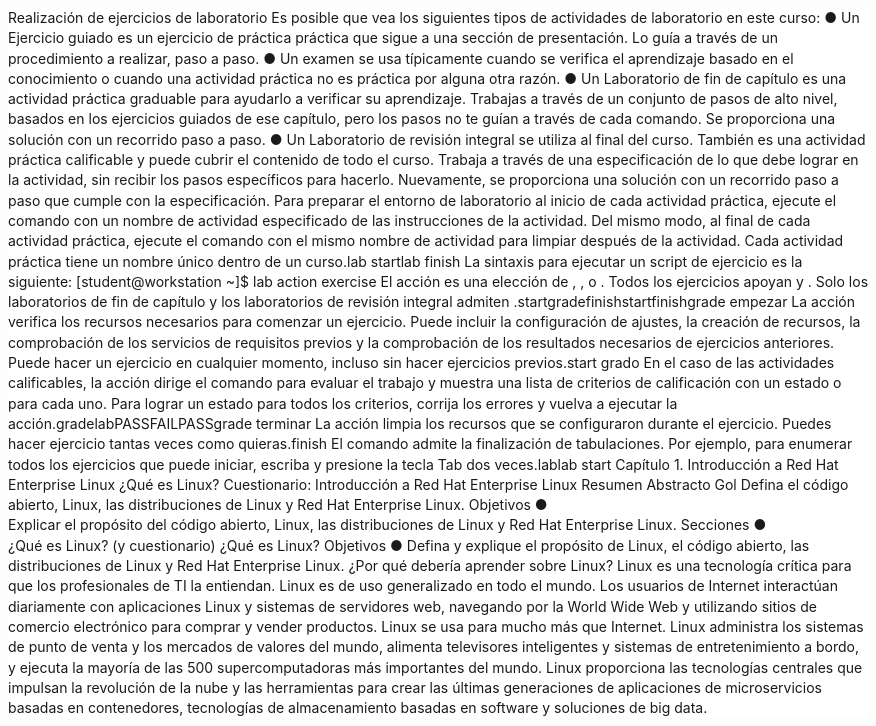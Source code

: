 Realización de ejercicios de laboratorio
Es posible que vea los siguientes tipos de actividades de laboratorio en este curso:
●	Un Ejercicio guiado es un ejercicio de práctica práctica que sigue a una sección de presentación. Lo guía a través de un procedimiento a realizar, paso a paso.
●	Un examen se usa típicamente cuando se verifica el aprendizaje basado en el conocimiento o cuando una actividad práctica no es práctica por alguna otra razón.
●	Un Laboratorio de fin de capítulo es una actividad práctica graduable para ayudarlo a verificar su aprendizaje. Trabajas a través de un conjunto de pasos de alto nivel, basados en los ejercicios guiados de ese capítulo, pero los pasos no te guían a través de cada comando. Se proporciona una solución con un recorrido paso a paso.
●	Un Laboratorio de revisión integral se utiliza al final del curso. También es una actividad práctica calificable y puede cubrir el contenido de todo el curso. Trabaja a través de una especificación de lo que debe lograr en la actividad, sin recibir los pasos específicos para hacerlo. Nuevamente, se proporciona una solución con un recorrido paso a paso que cumple con la especificación.
Para preparar el entorno de laboratorio al inicio de cada actividad práctica, ejecute el comando con un nombre de actividad especificado de las instrucciones de la actividad. Del mismo modo, al final de cada actividad práctica, ejecute el comando con el mismo nombre de actividad para limpiar después de la actividad. Cada actividad práctica tiene un nombre único dentro de un curso.lab startlab finish
La sintaxis para ejecutar un script de ejercicio es la siguiente:
[student@workstation ~]$ lab action exercise
El acción es una elección de , , o . Todos los ejercicios apoyan y . Solo los laboratorios de fin de capítulo y los laboratorios de revisión integral admiten .startgradefinishstartfinishgrade
empezar
La acción verifica los recursos necesarios para comenzar un ejercicio. Puede incluir la configuración de ajustes, la creación de recursos, la comprobación de los servicios de requisitos previos y la comprobación de los resultados necesarios de ejercicios anteriores. Puede hacer un ejercicio en cualquier momento, incluso sin hacer ejercicios previos.start
grado
En el caso de las actividades calificables, la acción dirige el comando para evaluar el trabajo y muestra una lista de criterios de calificación con un estado o para cada uno. Para lograr un estado para todos los criterios, corrija los errores y vuelva a ejecutar la acción.gradelabPASSFAILPASSgrade
terminar
La acción limpia los recursos que se configuraron durante el ejercicio. Puedes hacer ejercicio tantas veces como quieras.finish
El comando admite la finalización de tabulaciones. Por ejemplo, para enumerar todos los ejercicios que puede iniciar, escriba y presione la tecla Tab dos veces.lablab start
Capítulo 1. Introducción a Red Hat Enterprise Linux
¿Qué es Linux?
Cuestionario: Introducción a Red Hat Enterprise Linux
Resumen
Abstracto
Gol	Defina el código abierto, Linux, las distribuciones de Linux y Red Hat Enterprise Linux.
Objetivos	●	
Explicar el propósito del código abierto, Linux, las distribuciones de Linux y Red Hat Enterprise Linux.
Secciones	●	
¿Qué es Linux? (y cuestionario)
¿Qué es Linux?
Objetivos
●	Defina y explique el propósito de Linux, el código abierto, las distribuciones de Linux y Red Hat Enterprise Linux.
¿Por qué debería aprender sobre Linux?
Linux es una tecnología crítica para que los profesionales de TI la entiendan.
Linux es de uso generalizado en todo el mundo. Los usuarios de Internet interactúan diariamente con aplicaciones Linux y sistemas de servidores web, navegando por la World Wide Web y utilizando sitios de comercio electrónico para comprar y vender productos.
Linux se usa para mucho más que Internet. Linux administra los sistemas de punto de venta y los mercados de valores del mundo, alimenta televisores inteligentes y sistemas de entretenimiento a bordo, y ejecuta la mayoría de las 500 supercomputadoras más importantes del mundo. Linux proporciona las tecnologías centrales que impulsan la revolución de la nube y las herramientas para crear las últimas generaciones de aplicaciones de microservicios basadas en contenedores, tecnologías de almacenamiento basadas en software y soluciones de big data.